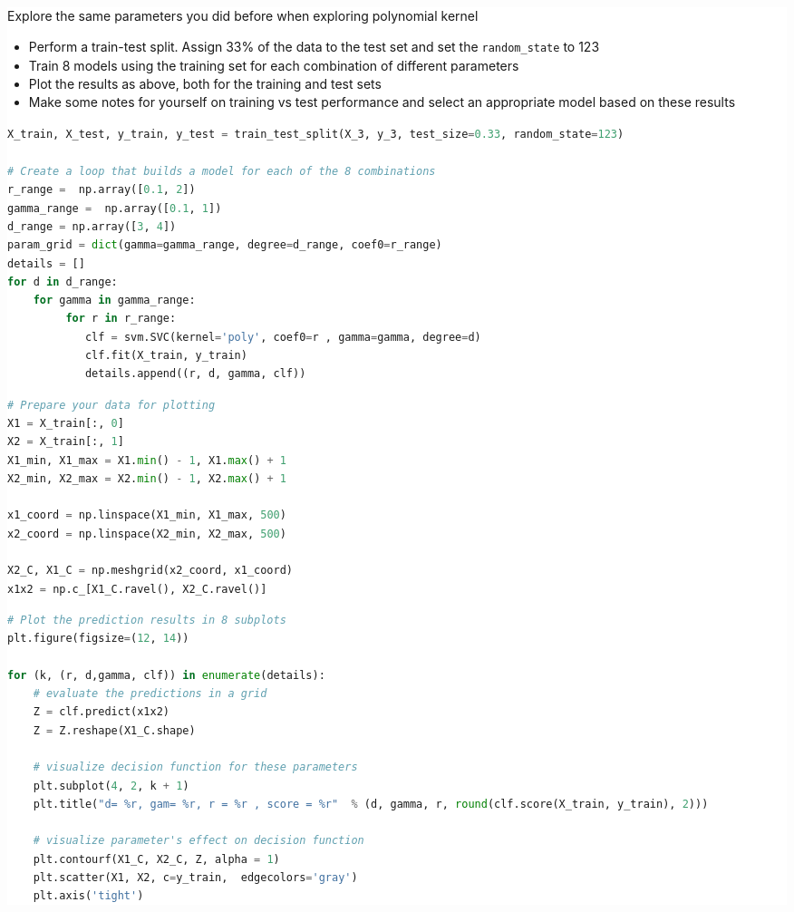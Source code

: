 Explore the same parameters you did before when exploring polynomial kernel 

- Perform a train-test split. Assign 33% of the data to the test set and set the `random_state` to 123 
- Train 8 models using the training set for each combination of different parameters 
- Plot the results as above, both for the training and test sets 
- Make some notes for yourself on training vs test performance and select an appropriate model based on these results 


```python
X_train, X_test, y_train, y_test = train_test_split(X_3, y_3, test_size=0.33, random_state=123)

# Create a loop that builds a model for each of the 8 combinations
r_range =  np.array([0.1, 2])
gamma_range =  np.array([0.1, 1]) 
d_range = np.array([3, 4])
param_grid = dict(gamma=gamma_range, degree=d_range, coef0=r_range)
details = []
for d in d_range:
    for gamma in gamma_range:
         for r in r_range:
            clf = svm.SVC(kernel='poly', coef0=r , gamma=gamma, degree=d)
            clf.fit(X_train, y_train)
            details.append((r, d, gamma, clf))
```


```python
# Prepare your data for plotting
X1 = X_train[:, 0]
X2 = X_train[:, 1]
X1_min, X1_max = X1.min() - 1, X1.max() + 1
X2_min, X2_max = X2.min() - 1, X2.max() + 1

x1_coord = np.linspace(X1_min, X1_max, 500)
x2_coord = np.linspace(X2_min, X2_max, 500)

X2_C, X1_C = np.meshgrid(x2_coord, x1_coord)
x1x2 = np.c_[X1_C.ravel(), X2_C.ravel()]
```


```python
# Plot the prediction results in 8 subplots  
plt.figure(figsize=(12, 14))

for (k, (r, d,gamma, clf)) in enumerate(details):
    # evaluate the predictions in a grid
    Z = clf.predict(x1x2)  
    Z = Z.reshape(X1_C.shape)

    # visualize decision function for these parameters
    plt.subplot(4, 2, k + 1)
    plt.title("d= %r, gam= %r, r = %r , score = %r"  % (d, gamma, r, round(clf.score(X_train, y_train), 2)))

    # visualize parameter's effect on decision function
    plt.contourf(X1_C, X2_C, Z, alpha = 1)
    plt.scatter(X1, X2, c=y_train,  edgecolors='gray')
    plt.axis('tight')
```

